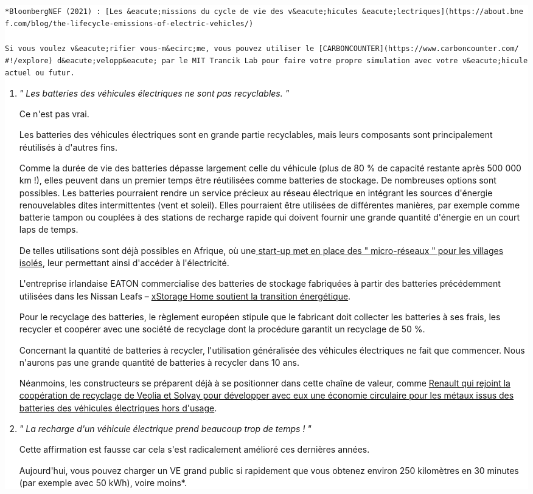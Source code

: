 	*BloombergNEF (2021) : [Les &eacute;missions du cycle de vie des v&eacute;hicules &eacute;lectriques](https://about.bnef.com/blog/the-lifecycle-emissions-of-electric-vehicles/)

	Si vous voulez v&eacute;rifier vous-m&ecirc;me, vous pouvez utiliser le [CARBONCOUNTER](https://www.carboncounter.com/#!/explore) d&eacute;velopp&eacute; par le MIT Trancik Lab pour faire votre propre simulation avec votre v&eacute;hicule actuel ou futur.


1. _" Les batteries des v&eacute;hicules &eacute;lectriques ne sont pas recyclables. "_

	Ce n'est pas vrai.

	Les batteries des v&eacute;hicules &eacute;lectriques sont en grande partie recyclables, mais leurs composants sont principalement r&eacute;utilis&eacute;s &agrave; d'autres fins.

	Comme la dur&eacute;e de vie des batteries d&eacute;passe largement celle du v&eacute;hicule (plus de 80 % de capacit&eacute; restante apr&egrave;s 500 000 km !), elles peuvent dans un premier temps &ecirc;tre r&eacute;utilis&eacute;es comme batteries de stockage. De nombreuses options sont possibles. Les batteries pourraient rendre un service pr&eacute;cieux au r&eacute;seau &eacute;lectrique en int&eacute;grant les sources d'&eacute;nergie renouvelables dites intermittentes (vent et soleil). Elles pourraient &ecirc;tre utilis&eacute;es de diff&eacute;rentes mani&egrave;res, par exemple comme batterie tampon ou coupl&eacute;es &agrave; des stations de recharge rapide qui doivent fournir une grande quantit&eacute; d'&eacute;nergie en un court laps de temps.

	De telles utilisations sont d&eacute;j&agrave; possibles en Afrique, o&ugrave; une[ start-up met en place des " micro-r&eacute;seaux " pour les villages isol&eacute;s](https://cleantechnica.com/2021/03/19/empowered-by-light-recycles-old-ev-batteries-for-microgrid-applications/), leur permettant ainsi d'acc&eacute;der &agrave; l'&eacute;lectricit&eacute;.

	L'entreprise irlandaise EATON commercialise des batteries de stockage fabriqu&eacute;es &agrave; partir des batteries pr&eacute;c&eacute;demment utilis&eacute;es dans les Nissan Leafs &ndash; [xStorage Home soutient la transition &eacute;nerg&eacute;tique](https://www.eaton.com/in/en-us/products/energy-storage/xstorage-home-supports-the-energy-transition.html).

	Pour le recyclage des batteries, le r&egrave;glement europ&eacute;en stipule que le fabricant doit collecter les batteries &agrave; ses frais, les recycler et coop&eacute;rer avec une soci&eacute;t&eacute; de recyclage dont la proc&eacute;dure garantit un recyclage de 50 %.

	Concernant la quantit&eacute; de batteries &agrave; recycler, l'utilisation g&eacute;n&eacute;ralis&eacute;e des v&eacute;hicules &eacute;lectriques ne fait que commencer. Nous n'aurons pas une grande quantit&eacute; de batteries &agrave; recycler dans 10 ans.

	N&eacute;anmoins, les constructeurs se pr&eacute;parent d&eacute;j&agrave; &agrave; se positionner dans cette cha&icirc;ne de valeur, comme [Renault qui rejoint la coop&eacute;ration de recyclage de Veolia et Solvay pour d&eacute;velopper avec eux une &eacute;conomie circulaire pour les m&eacute;taux issus des batteries des v&eacute;hicules &eacute;lectriques hors d'usage](https://www.veolia.com/en/newsroom/press-releases/groupe-renault-veolia-solvay-join-forces-recycle-end-life-ev-battery-metals).


1. _" La recharge d'un v&eacute;hicule &eacute;lectrique prend beaucoup trop de temps ! "_

	Cette affirmation est fausse car cela s'est radicalement am&eacute;lior&eacute; ces derni&egrave;res ann&eacute;es.

	Aujourd'hui, vous pouvez charger un VE grand public si rapidement que vous obtenez environ 250 kilom&egrave;tres en 30 minutes (par exemple avec 50 kWh), voire moins*.
